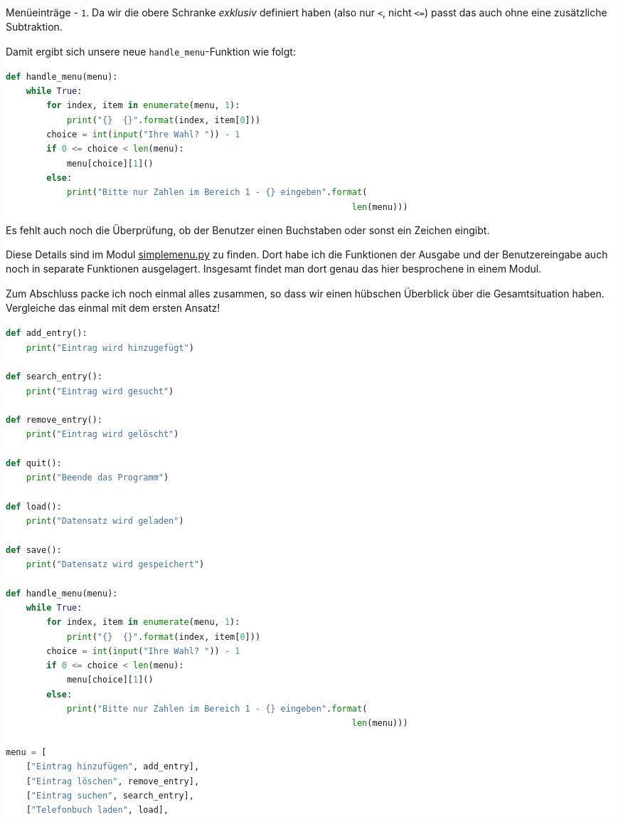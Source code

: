 Menüeinträge - `1`. Da wir die obere Schranke *exklusiv* definiert haben (also
nur `<`, nicht `<=`) passt das auch ohne eine zusätzliche Subtraktion.

Damit ergibt sich unsere neue `handle_menu`-Funktion wie folgt:
    
```python 
def handle_menu(menu):
    while True:
        for index, item in enumerate(menu, 1):
            print("{}  {}".format(index, item[0]))
        choice = int(input("Ihre Wahl? ")) - 1
        if 0 <= choice < len(menu):
            menu[choice][1]()
        else:
            print("Bitte nur Zahlen im Bereich 1 - {} eingeben".format(
                                                                    len(menu)))
```
Es fehlt auch noch die Überprüfung, ob der Benutzer einen Buchstaben oder sonst
ein Zeichen eingibt.

Diese Details sind im Modul 
[simplemenu.py](https://github.com/Lysander/snippets/blob/master/Python/python-misc/simplemenus/simplemenu.py) 
zu finden. Dort habe ich die Funktionen der Ausgabe und der Benutzereingabe 
auch noch in separate Funktionen ausgelagert. Insgesamt findet man dort genau 
das hier besprochene in einem Modul.

Zum Abschluss packe ich noch einmal alles zusammen, so dass wir einen hübschen 
Überblick über die Gesamtsituation haben. Vergleiche das einmal mit dem ersten 
Ansatz!

```python 
def add_entry(): 
    print("Eintrag wird hinzugefügt")

def search_entry(): 
    print("Eintrag wird gesucht")

def remove_entry(): 
    print("Eintrag wird gelöscht")

def quit(): 
    print("Beende das Programm")

def load(): 
    print("Datensatz wird geladen")

def save(): 
    print("Datensatz wird gespeichert")

def handle_menu(menu):
    while True:
        for index, item in enumerate(menu, 1):
            print("{}  {}".format(index, item[0]))
        choice = int(input("Ihre Wahl? ")) - 1
        if 0 <= choice < len(menu):
            menu[choice][1]()
        else:
            print("Bitte nur Zahlen im Bereich 1 - {} eingeben".format(
                                                                    len(menu)))

menu = [
    ["Eintrag hinzufügen", add_entry],
    ["Eintrag löschen", remove_entry],
    ["Eintrag suchen", search_entry],
    ["Telefonbuch laden", load],
```